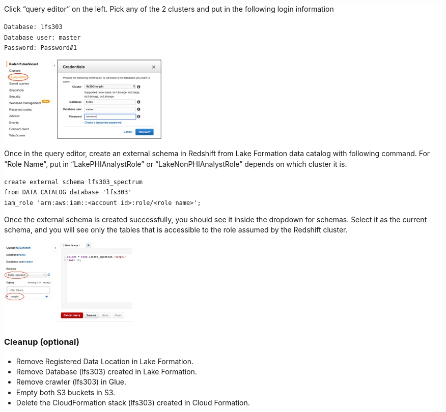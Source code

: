 Click “query editor” on the left. Pick any of the 2 clusters and put in the following login information
```
Database: lfs303
Database user: master
Password: Password#1
```
![Image](https://raw.githubusercontent.com/pkuqiwang/lfs303/main/images/screenshot-26.jpg) ![Image](https://raw.githubusercontent.com/pkuqiwang/lfs303/main/images/screenshot-27.jpg)

Once in the query editor, create an external schema in Redshift from Lake Formation data catalog with following command. For “Role Name”, put in “LakePHIAnalystRole” or “LakeNonPHIAnalystRole” depends on which cluster it is.
```
create external schema lfs303_spectrum 
from DATA CATALOG database 'lfs303' 
iam_role 'arn:aws:iam::<account id>:role/<role name>';
```
Once the external schema is created successfully, you should see it inside the dropdown for schemas. Select it as the current schema, and you will see only the tables that is accessible to the role assumed by the Redshift cluster.

![Image](https://raw.githubusercontent.com/pkuqiwang/lfs303/main/images/screenshot-28.jpg)

### Cleanup (optional)

* Remove Registered Data Location in Lake Formation. 
* Remove Database (lfs303) created in Lake Formation.
* Remove crawler (lfs303) in Glue.
* Empty both S3 buckets in S3.
* Delete the CloudFormation stack (lfs303) created in Cloud Formation. 















